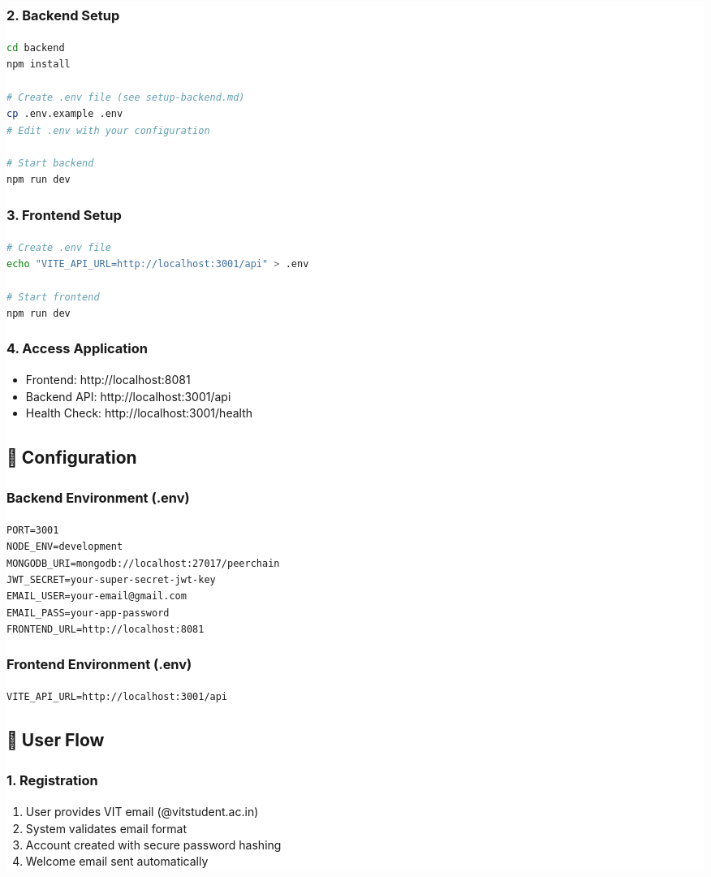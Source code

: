 ### 2. Backend Setup
```bash
cd backend
npm install

# Create .env file (see setup-backend.md)
cp .env.example .env
# Edit .env with your configuration

# Start backend
npm run dev
```

### 3. Frontend Setup
```bash
# Create .env file
echo "VITE_API_URL=http://localhost:3001/api" > .env

# Start frontend
npm run dev
```

### 4. Access Application
- Frontend: http://localhost:8081
- Backend API: http://localhost:3001/api
- Health Check: http://localhost:3001/health

## 🔧 Configuration

### Backend Environment (.env)
```env
PORT=3001
NODE_ENV=development
MONGODB_URI=mongodb://localhost:27017/peerchain
JWT_SECRET=your-super-secret-jwt-key
EMAIL_USER=your-email@gmail.com
EMAIL_PASS=your-app-password
FRONTEND_URL=http://localhost:8081
```

### Frontend Environment (.env)
```env
VITE_API_URL=http://localhost:3001/api
```

## 📱 User Flow

### 1. Registration
1. User provides VIT email (@vitstudent.ac.in)
2. System validates email format
3. Account created with secure password hashing
4. Welcome email sent automatically
